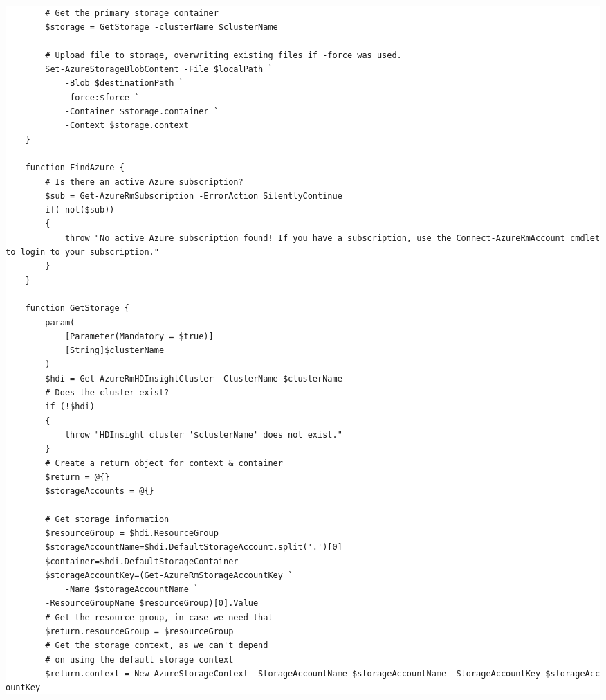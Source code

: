             # Get the primary storage container
            $storage = GetStorage -clusterName $clusterName

            # Upload file to storage, overwriting existing files if -force was used.
            Set-AzureStorageBlobContent -File $localPath `
                -Blob $destinationPath `
                -force:$force `
                -Container $storage.container `
                -Context $storage.context
        }

        function FindAzure {
            # Is there an active Azure subscription?
            $sub = Get-AzureRmSubscription -ErrorAction SilentlyContinue
            if(-not($sub))
            {
                throw "No active Azure subscription found! If you have a subscription, use the Connect-AzureRmAccount cmdlet to login to your subscription."
            }
        }

        function GetStorage {
            param(
                [Parameter(Mandatory = $true)]
                [String]$clusterName
            )
            $hdi = Get-AzureRmHDInsightCluster -ClusterName $clusterName
            # Does the cluster exist?
            if (!$hdi)
            {
                throw "HDInsight cluster '$clusterName' does not exist."
            }
            # Create a return object for context & container
            $return = @{}
            $storageAccounts = @{}

            # Get storage information
            $resourceGroup = $hdi.ResourceGroup
            $storageAccountName=$hdi.DefaultStorageAccount.split('.')[0]
            $container=$hdi.DefaultStorageContainer
            $storageAccountKey=(Get-AzureRmStorageAccountKey `
                -Name $storageAccountName `
            -ResourceGroupName $resourceGroup)[0].Value
            # Get the resource group, in case we need that
            $return.resourceGroup = $resourceGroup
            # Get the storage context, as we can't depend
            # on using the default storage context
            $return.context = New-AzureStorageContext -StorageAccountName $storageAccountName -StorageAccountKey $storageAccountKey
